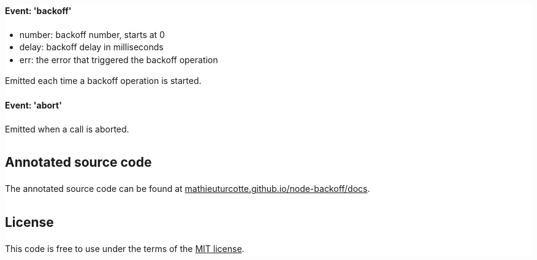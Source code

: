 #### Event: 'backoff'

- number: backoff number, starts at 0
- delay: backoff delay in milliseconds
- err: the error that triggered the backoff operation

Emitted each time a backoff operation is started.

#### Event: 'abort'

Emitted when a call is aborted.

## Annotated source code

The annotated source code can be found at [mathieuturcotte.github.io/node-backoff/docs](http://mathieuturcotte.github.io/node-backoff/docs/).

## License

This code is free to use under the terms of the [MIT license](http://mturcotte.mit-license.org/).
